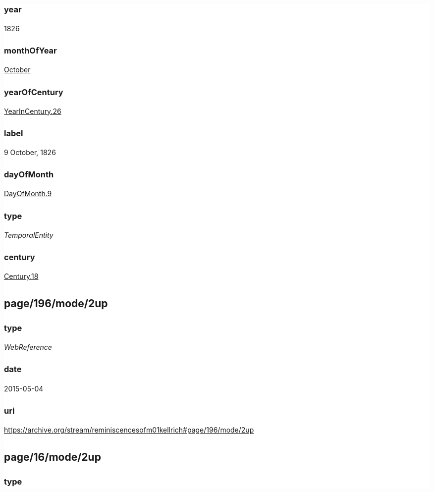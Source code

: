 ### year


1826

### monthOfYear


[October](#October)

### yearOfCentury


[YearInCentury.26](#YearInCentury.26)

### label


9 October, 1826

### dayOfMonth


[DayOfMonth.9](#DayOfMonth.9)

### type


*TemporalEntity*

### century


[Century.18](#Century.18)

## page/196/mode/2up

### type


*WebReference*

### date


2015-05-04

### uri


https://archive.org/stream/reminiscencesofm01kellrich#page/196/mode/2up

## page/16/mode/2up

### type
